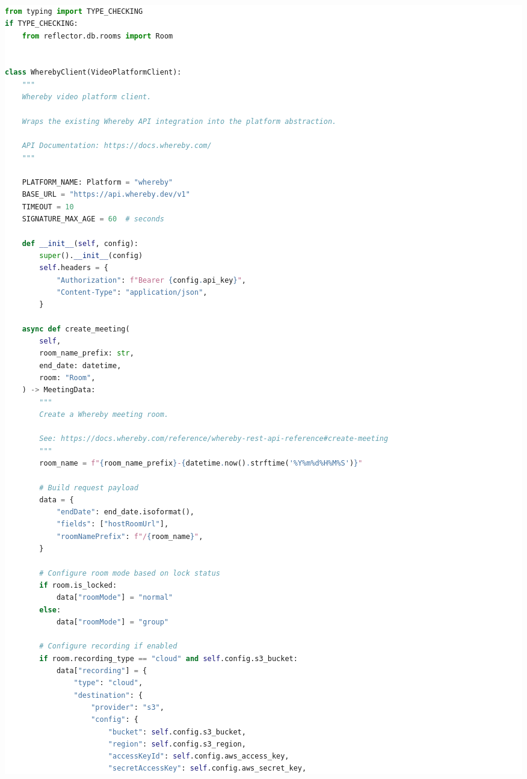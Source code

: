 ```python
from typing import TYPE_CHECKING
if TYPE_CHECKING:
    from reflector.db.rooms import Room


class WherebyClient(VideoPlatformClient):
    """
    Whereby video platform client.

    Wraps the existing Whereby API integration into the platform abstraction.

    API Documentation: https://docs.whereby.com/
    """

    PLATFORM_NAME: Platform = "whereby"
    BASE_URL = "https://api.whereby.dev/v1"
    TIMEOUT = 10
    SIGNATURE_MAX_AGE = 60  # seconds

    def __init__(self, config):
        super().__init__(config)
        self.headers = {
            "Authorization": f"Bearer {config.api_key}",
            "Content-Type": "application/json",
        }

    async def create_meeting(
        self,
        room_name_prefix: str,
        end_date: datetime,
        room: "Room",
    ) -> MeetingData:
        """
        Create a Whereby meeting room.

        See: https://docs.whereby.com/reference/whereby-rest-api-reference#create-meeting
        """
        room_name = f"{room_name_prefix}-{datetime.now().strftime('%Y%m%d%H%M%S')}"

        # Build request payload
        data = {
            "endDate": end_date.isoformat(),
            "fields": ["hostRoomUrl"],
            "roomNamePrefix": f"/{room_name}",
        }

        # Configure room mode based on lock status
        if room.is_locked:
            data["roomMode"] = "normal"
        else:
            data["roomMode"] = "group"

        # Configure recording if enabled
        if room.recording_type == "cloud" and self.config.s3_bucket:
            data["recording"] = {
                "type": "cloud",
                "destination": {
                    "provider": "s3",
                    "config": {
                        "bucket": self.config.s3_bucket,
                        "region": self.config.s3_region,
                        "accessKeyId": self.config.aws_access_key,
                        "secretAccessKey": self.config.aws_secret_key,
```